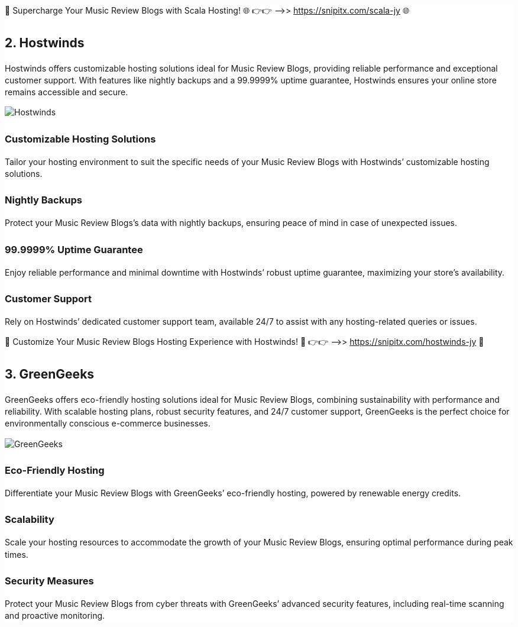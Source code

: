 🚀 Supercharge Your Music Review Blogs with Scala Hosting! 🌐
👉👉 -->> https://snipitx.com/scala-jy 🌐

## 2. Hostwinds

Hostwinds offers customizable hosting solutions ideal for Music Review Blogs, providing reliable performance and exceptional customer support. With features like nightly backups and a 99.9999% uptime guarantee, Hostwinds ensures your online store remains accessible and secure.

![Hostwinds](https://i.imgur.com/53aSNXx.jpeg "Hostwinds Hosting")

### Customizable Hosting Solutions
Tailor your hosting environment to suit the specific needs of your Music Review Blogs with Hostwinds’ customizable hosting solutions.

### Nightly Backups
Protect your Music Review Blogs’s data with nightly backups, ensuring peace of mind in case of unexpected issues.

### 99.9999% Uptime Guarantee
Enjoy reliable performance and minimal downtime with Hostwinds’ robust uptime guarantee, maximizing your store’s availability.

### Customer Support
Rely on Hostwinds’ dedicated customer support team, available 24/7 to assist with any hosting-related queries or issues.

🌟 Customize Your Music Review Blogs Hosting Experience with Hostwinds! 🚀
👉👉 -->> https://snipitx.com/hostwinds-jy 🚀


## 3. GreenGeeks

GreenGeeks offers eco-friendly hosting solutions ideal for Music Review Blogs, combining sustainability with performance and reliability. With scalable hosting plans, robust security features, and 24/7 customer support, GreenGeeks is the perfect choice for environmentally conscious e-commerce businesses.

![GreenGeeks](https://i.imgur.com/eEwuntu.jpg "GreenGeeks Hosting")

### Eco-Friendly Hosting
Differentiate your Music Review Blogs with GreenGeeks’ eco-friendly hosting, powered by renewable energy credits.

### Scalability
Scale your hosting resources to accommodate the growth of your Music Review Blogs, ensuring optimal performance during peak times.

### Security Measures
Protect your Music Review Blogs from cyber threats with GreenGeeks’ advanced security features, including real-time scanning and proactive monitoring.
